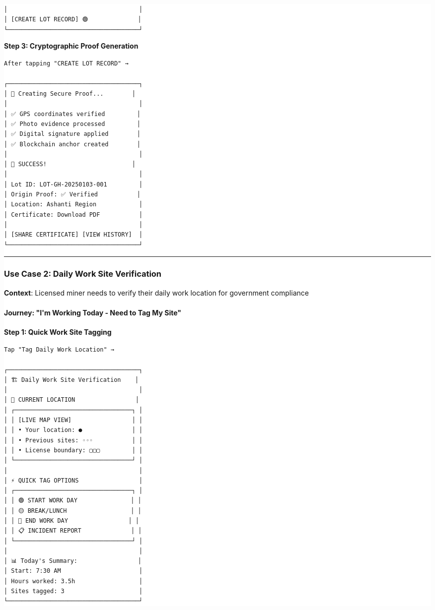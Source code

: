 ```
│                                     │
│ [CREATE LOT RECORD] 🟢              │
└─────────────────────────────────────┘
```

**Step 3: Cryptographic Proof Generation**
```
After tapping "CREATE LOT RECORD" →

┌─────────────────────────────────────┐
│ 🔐 Creating Secure Proof...        │
│                                     │
│ ✅ GPS coordinates verified         │
│ ✅ Photo evidence processed         │
│ ✅ Digital signature applied        │
│ ✅ Blockchain anchor created        │
│                                     │
│ 🎉 SUCCESS!                        │
│                                     │
│ Lot ID: LOT-GH-20250103-001         │
│ Origin Proof: ✅ Verified           │
│ Location: Ashanti Region            │
│ Certificate: Download PDF           │
│                                     │
│ [SHARE CERTIFICATE] [VIEW HISTORY]  │
└─────────────────────────────────────┘
```

---

### **Use Case 2: Daily Work Site Verification**
**Context**: Licensed miner needs to verify their daily work location for government compliance

#### Journey: "I'm Working Today - Need to Tag My Site"

**Step 1: Quick Work Site Tagging**
```
Tap "Tag Daily Work Location" →

┌─────────────────────────────────────┐
│ 🏗️ Daily Work Site Verification    │
│                                     │
│ 📍 CURRENT LOCATION                 │
│ ┌─────────────────────────────────┐ │
│ │ [LIVE MAP VIEW]                 │ │
│ │ • Your location: ●              │ │
│ │ • Previous sites: ◦◦◦           │ │
│ │ • License boundary: ▢▢▢         │ │
│ └─────────────────────────────────┘ │
│                                     │
│ ⚡ QUICK TAG OPTIONS                 │
│ ┌─────────────────────────────────┐ │
│ │ 🟢 START WORK DAY               │ │
│ │ 🟡 BREAK/LUNCH                  │ │
│ │ 🔴 END WORK DAY                 │ │
│ │ 📋 INCIDENT REPORT              │ │
│ └─────────────────────────────────┘ │
│                                     │
│ 📊 Today's Summary:                 │
│ Start: 7:30 AM                      │
│ Hours worked: 3.5h                  │
│ Sites tagged: 3                     │
└─────────────────────────────────────┘
```
